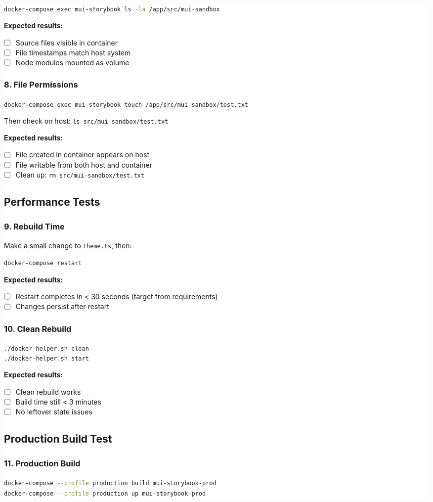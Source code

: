 ```bash
docker-compose exec mui-storybook ls -la /app/src/mui-sandbox
```

**Expected results:**
- [ ] Source files visible in container
- [ ] File timestamps match host system
- [ ] Node modules mounted as volume

### 8. File Permissions

```bash
docker-compose exec mui-storybook touch /app/src/mui-sandbox/test.txt
```

Then check on host: `ls src/mui-sandbox/test.txt`

**Expected results:**
- [ ] File created in container appears on host
- [ ] File writable from both host and container
- [ ] Clean up: `rm src/mui-sandbox/test.txt`

## Performance Tests

### 9. Rebuild Time

Make a small change to `theme.ts`, then:

```bash
docker-compose restart
```

**Expected results:**
- [ ] Restart completes in < 30 seconds (target from requirements)
- [ ] Changes persist after restart

### 10. Clean Rebuild

```bash
./docker-helper.sh clean
./docker-helper.sh start
```

**Expected results:**
- [ ] Clean rebuild works
- [ ] Build time still < 3 minutes
- [ ] No leftover state issues

## Production Build Test

### 11. Production Build

```bash
docker-compose --profile production build mui-storybook-prod
docker-compose --profile production up mui-storybook-prod
```
